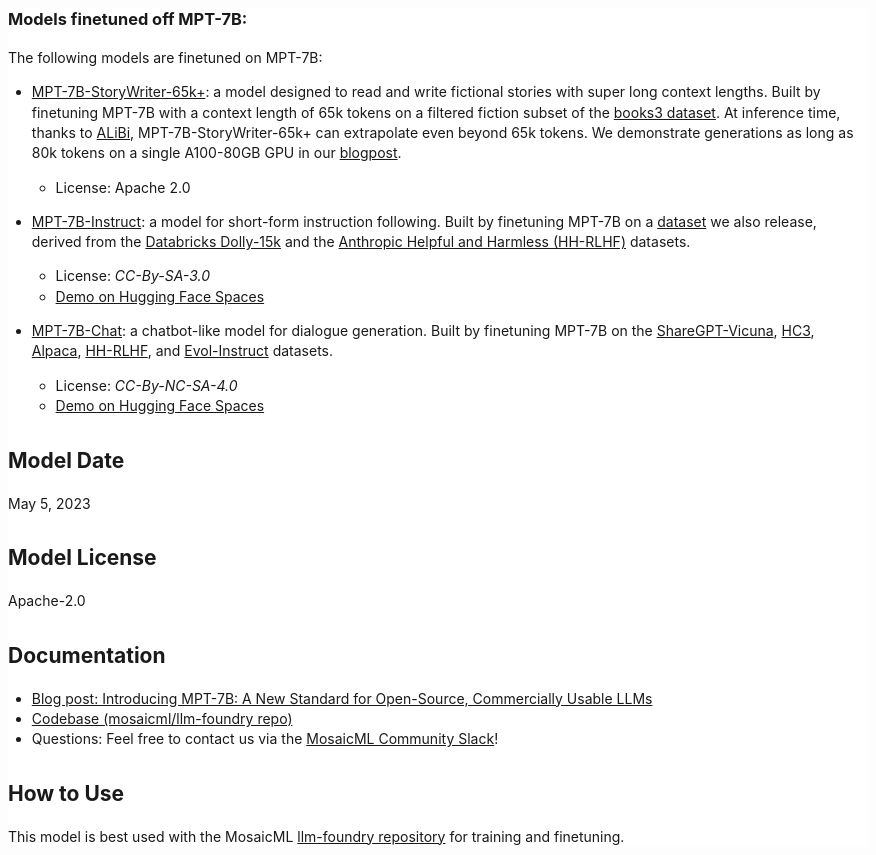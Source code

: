 ### Models finetuned off MPT-7B:

The following models are finetuned on MPT-7B:

* [MPT-7B-StoryWriter-65k+](https://huggingface.co/mosaicml/mpt-7b-storywriter): a model designed to read and write fictional stories with super long context lengths.
Built by finetuning MPT-7B with a context length of 65k tokens on a filtered fiction subset of the [books3 dataset](https://huggingface.co/datasets/the_pile_books3).
At inference time, thanks to [ALiBi](https://arxiv.org/abs/2108.12409), MPT-7B-StoryWriter-65k+ can extrapolate even beyond 65k tokens.
We demonstrate generations as long as 80k tokens on a single A100-80GB GPU in our [blogpost](www.mosaicml.com/blog/mpt-7b).
  * License: Apache 2.0

* [MPT-7B-Instruct](https://huggingface.co/mosaicml/mpt-7b-instruct): a model for short-form instruction following.
Built by finetuning MPT-7B on a [dataset](https://huggingface.co/datasets/mosaicml/dolly_hhrlhf) we also release, derived from the [Databricks Dolly-15k](https://huggingface.co/datasets/databricks/databricks-dolly-15k) and the [Anthropic Helpful and Harmless (HH-RLHF)](https://huggingface.co/datasets/Anthropic/hh-rlhf) datasets.
  * License: _CC-By-SA-3.0_
  * [Demo on Hugging Face Spaces](https://huggingface.co/spaces/mosaicml/mpt-7b-instruct)

* [MPT-7B-Chat](https://huggingface.co/mosaicml/mpt-7b-chat): a chatbot-like model for dialogue generation.
Built by finetuning MPT-7B on the [ShareGPT-Vicuna](https://huggingface.co/datasets/jeffwan/sharegpt_vicuna), [HC3](https://huggingface.co/datasets/Hello-SimpleAI/HC3),
 [Alpaca](https://huggingface.co/datasets/tatsu-lab/alpaca), [HH-RLHF](https://huggingface.co/datasets/Anthropic/hh-rlhf), and [Evol-Instruct](https://huggingface.co/datasets/victor123/evol_instruct_70k) datasets.
  * License: _CC-By-NC-SA-4.0_
  * [Demo on Hugging Face Spaces](https://huggingface.co/spaces/mosaicml/mpt-7b-chat)

## Model Date

May 5, 2023

## Model License

Apache-2.0

## Documentation

* [Blog post: Introducing MPT-7B: A New Standard for Open-Source, Commercially Usable LLMs](https://www.mosaicml.com/blog/mpt-7b)
* [Codebase (mosaicml/llm-foundry repo)](https://github.com/mosaicml/llm-foundry/)
* Questions: Feel free to contact us via the [MosaicML Community Slack](https://mosaicml.me/slack)!


## How to Use

This model is best used with the MosaicML [llm-foundry repository](https://github.com/mosaicml/llm-foundry) for training and finetuning.
